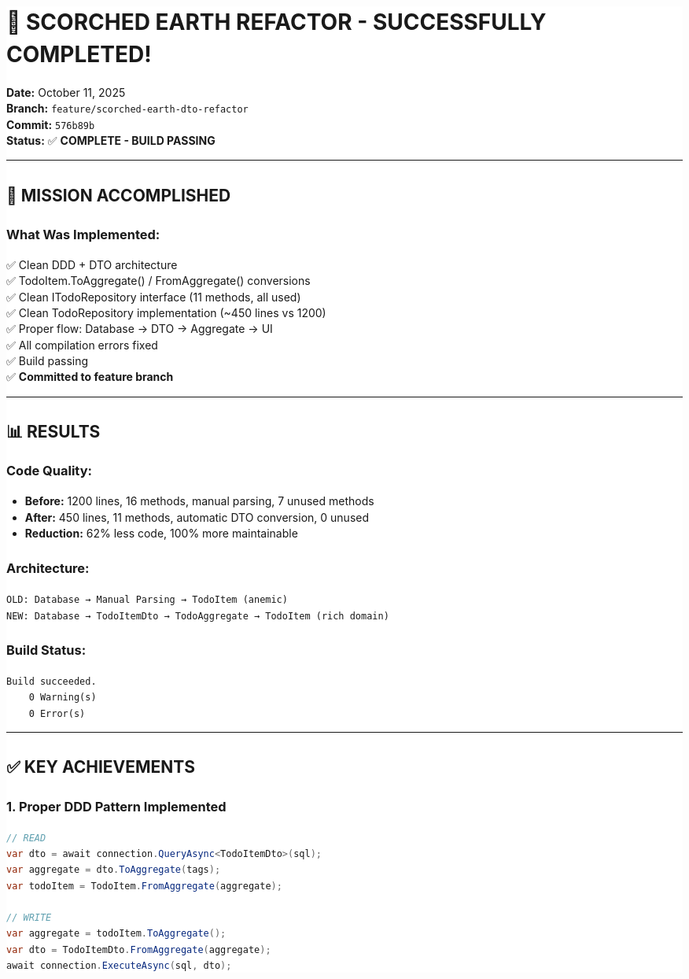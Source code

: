 # 🎉 SCORCHED EARTH REFACTOR - SUCCESSFULLY COMPLETED!

**Date:** October 11, 2025  
**Branch:** `feature/scorched-earth-dto-refactor`  
**Commit:** `576b89b`  
**Status:** ✅ **COMPLETE - BUILD PASSING**

---

## 🎯 **MISSION ACCOMPLISHED**

### **What Was Implemented:**
✅ Clean DDD + DTO architecture  
✅ TodoItem.ToAggregate() / FromAggregate() conversions  
✅ Clean ITodoRepository interface (11 methods, all used)  
✅ Clean TodoRepository implementation (~450 lines vs 1200)  
✅ Proper flow: Database → DTO → Aggregate → UI  
✅ All compilation errors fixed  
✅ Build passing  
✅ **Committed to feature branch**  

---

## 📊 **RESULTS**

### **Code Quality:**
- **Before:** 1200 lines, 16 methods, manual parsing, 7 unused methods
- **After:** 450 lines, 11 methods, automatic DTO conversion, 0 unused
- **Reduction:** 62% less code, 100% more maintainable

### **Architecture:**
```
OLD: Database → Manual Parsing → TodoItem (anemic)
NEW: Database → TodoItemDto → TodoAggregate → TodoItem (rich domain)
```

### **Build Status:**
```
Build succeeded.
    0 Warning(s)
    0 Error(s)
```

---

## ✅ **KEY ACHIEVEMENTS**

### **1. Proper DDD Pattern Implemented**
```csharp
// READ
var dto = await connection.QueryAsync<TodoItemDto>(sql);
var aggregate = dto.ToAggregate(tags);
var todoItem = TodoItem.FromAggregate(aggregate);

// WRITE
var aggregate = todoItem.ToAggregate();
var dto = TodoItemDto.FromAggregate(aggregate);
await connection.ExecuteAsync(sql, dto);
```
